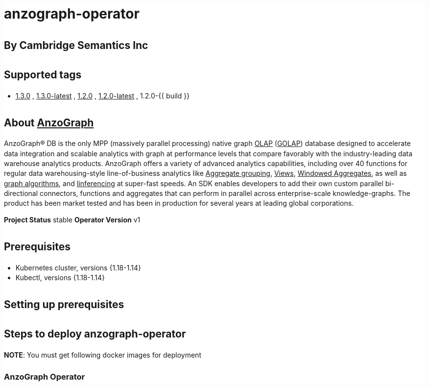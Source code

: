 # anzograph-operator

## By Cambridge Semantics Inc

## Supported tags

* [1.3.0](https://hub.docker.com/layers/cambridgesemantics/anzograph-operator/1.3.0/images/sha256-fe2b8a772ac1e16de63a851782331e34f69458f70e69ebca69e2befd18a619fa?context=explore) , [1.3.0-latest](https://hub.docker.com/layers/cambridgesemantics/anzograph-operator/1.3.0-latest/images/sha256-fe2b8a772ac1e16de63a851782331e34f69458f70e69ebca69e2befd18a619fa?context=explore) , [1.2.0](https://hub.docker.com/layers/cambridgesemantics/anzograph-operator/1.2.0/images/sha256-06d7fba03093bc21b2004bbbff4be7afb910697c59a92208f02e10bbfe27919a?context=explore) , [1.2.0-latest](https://hub.docker.com/layers/cambridgesemantics/anzograph-operator/1.2.0-latest/images/sha256-06d7fba03093bc21b2004bbbff4be7afb910697c59a92208f02e10bbfe27919a?context=explore) , 1.2.0-{{ build }}

## About [AnzoGraph](https://cambridgesemantics.com/anzograph)

AnzoGraph® DB is the only MPP (massively parallel processing) native graph [OLAP](https://en.wikipedia.org/wiki/Online_analytical_processing) ([GOLAP](https://en.wikipedia.org/wiki/Online_analytical_processing?golap#Other_types))  database designed to accelerate data integration and scalable analytics with graph at performance levels that compare favorably with the industry-leading data warehouse analytics products.  AnzoGraph offers a variety of advanced analytics capabilities, including over 40 functions for regular data warehousing-style line-of-business analytics like [Aggregate grouping](https://docs.cambridgesemantics.com/anzograph/userdoc/grouping-sets.htm), [Views](https://docs.cambridgesemantics.com/anzograph/userdoc/named-views.htm), [Windowed Aggregates](https://docs.cambridgesemantics.com/anzograph/userdoc/window-aggs.htm), as well as [graph algorithms](https://docs.cambridgesemantics.com/anzograph/userdoc/graph-algorithms.htm),  and [Iinferencing](https://docs.cambridgesemantics.com/anzograph/userdoc/inferences.htm) at super-fast speeds. An SDK enables developers to add their own custom parallel bi-directional connectors, functions and aggregates that can perform in parallel across enterprise-scale knowledge-graphs. The product has been market tested and has been in production for several years at leading global corporations.

**Project Status** stable
**Operator Version** v1

## Prerequisites

* Kubernetes cluster, versions {1.18-1.14}
* Kubectl, versions {1.18-1.14}

## Setting up prerequisites

## Steps to deploy anzograph-operator

**NOTE**: You must get following docker images for deployment

### AnzoGraph Operator
